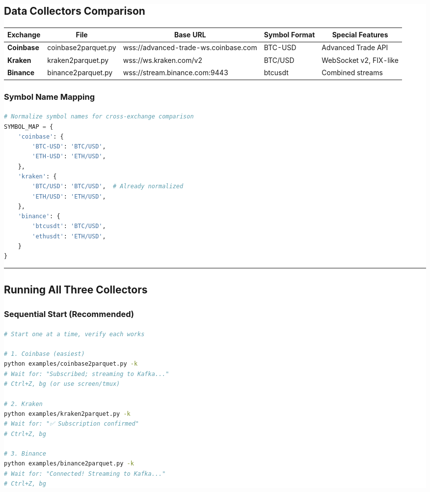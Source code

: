 
## Data Collectors Comparison

| Exchange | File | Base URL | Symbol Format | Special Features |
|----------|------|----------|---------------|------------------|
| **Coinbase** | coinbase2parquet.py | wss://advanced-trade-ws.coinbase.com | BTC-USD | Advanced Trade API |
| **Kraken** | kraken2parquet.py | wss://ws.kraken.com/v2 | BTC/USD | WebSocket v2, FIX-like |
| **Binance** | binance2parquet.py | wss://stream.binance.com:9443 | btcusdt | Combined streams |

### Symbol Name Mapping

```python
# Normalize symbol names for cross-exchange comparison
SYMBOL_MAP = {
    'coinbase': {
        'BTC-USD': 'BTC/USD',
        'ETH-USD': 'ETH/USD',
    },
    'kraken': {
        'BTC/USD': 'BTC/USD',  # Already normalized
        'ETH/USD': 'ETH/USD',
    },
    'binance': {
        'btcusdt': 'BTC/USD',
        'ethusdt': 'ETH/USD',
    }
}
```

---

## Running All Three Collectors

### Sequential Start (Recommended)

```bash
# Start one at a time, verify each works

# 1. Coinbase (easiest)
python examples/coinbase2parquet.py -k
# Wait for: "Subscribed; streaming to Kafka..."
# Ctrl+Z, bg (or use screen/tmux)

# 2. Kraken
python examples/kraken2parquet.py -k
# Wait for: "✅ Subscription confirmed"
# Ctrl+Z, bg

# 3. Binance
python examples/binance2parquet.py -k
# Wait for: "Connected! Streaming to Kafka..."
# Ctrl+Z, bg
```
